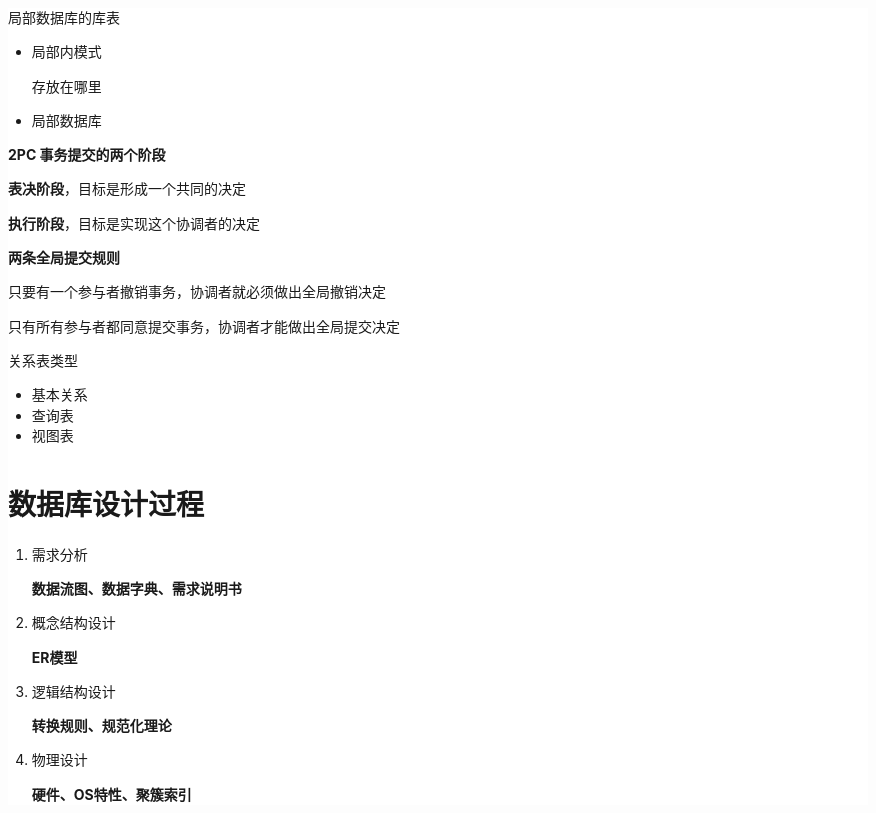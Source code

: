   局部数据库的库表

- 局部内模式

  存放在哪里

- 局部数据库



**2PC 事务提交的两个阶段**

**表决阶段**，目标是形成一个共同的决定

**执行阶段**，目标是实现这个协调者的决定



**两条全局提交规则**

只要有一个参与者撤销事务，协调者就必须做出全局撤销决定

只有所有参与者都同意提交事务，协调者才能做出全局提交决定



关系表类型

- 基本关系
- 查询表
- 视图表



# 数据库设计过程

1. 需求分析

   **数据流图、数据字典、需求说明书**

2. 概念结构设计

   **ER模型**

3. 逻辑结构设计

   **转换规则、规范化理论**

4. 物理设计

   **硬件、OS特性、聚簇索引**
